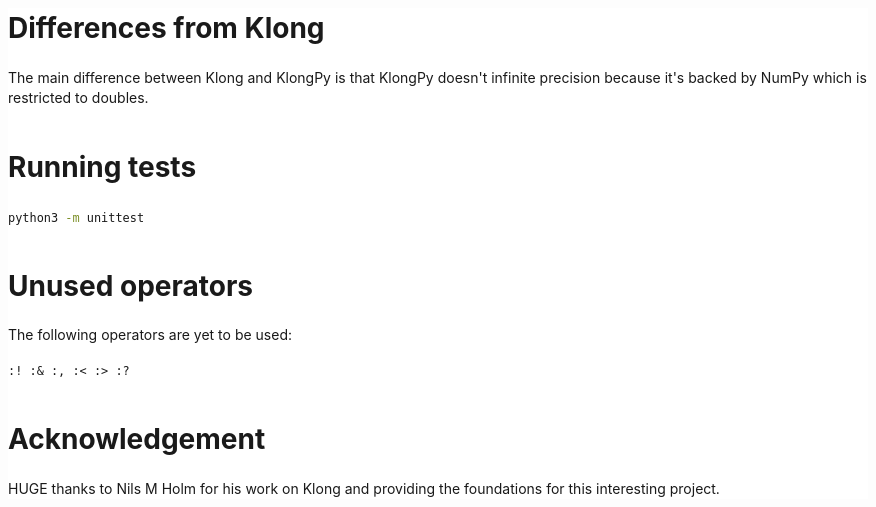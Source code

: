 # Differences from Klong

The main difference between Klong and KlongPy is that KlongPy doesn't infinite precision because it's backed by NumPy which is restricted to doubles.

# Running tests

```bash
python3 -m unittest
```

# Unused operators

The following operators are yet to be used:

```
:! :& :, :< :> :?
```

# Acknowledgement

HUGE thanks to Nils M Holm for his work on Klong and providing the foundations for this interesting project.

